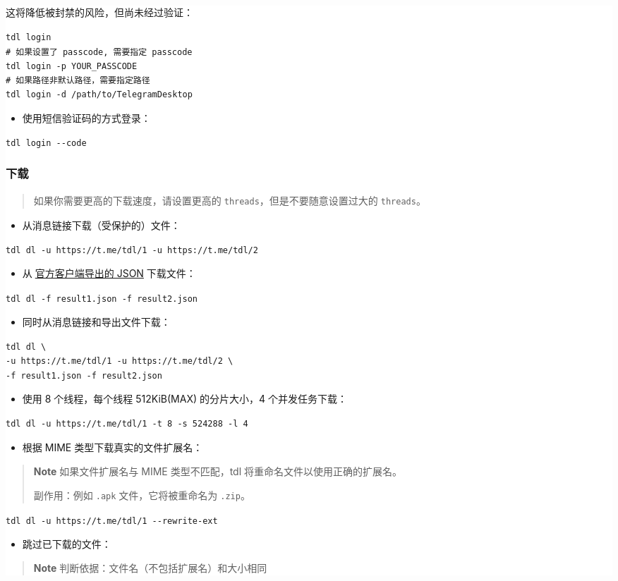 这将降低被封禁的风险，但尚未经过验证：

```shell
tdl login
# 如果设置了 passcode, 需要指定 passcode
tdl login -p YOUR_PASSCODE
# 如果路径非默认路径，需要指定路径
tdl login -d /path/to/TelegramDesktop
```

- 使用短信验证码的方式登录：

```shell
tdl login --code
```

### 下载

> 如果你需要更高的下载速度，请设置更高的 `threads`，但是不要随意设置过大的 `threads`。

- 从消息链接下载（受保护的）文件：

```shell
tdl dl -u https://t.me/tdl/1 -u https://t.me/tdl/2
```

- 从 [官方客户端导出的 JSON](docs/desktop_export.md) 下载文件：

```shell
tdl dl -f result1.json -f result2.json
```

- 同时从消息链接和导出文件下载：

```shell
tdl dl \
-u https://t.me/tdl/1 -u https://t.me/tdl/2 \
-f result1.json -f result2.json
```

- 使用 8 个线程，每个线程 512KiB(MAX) 的分片大小，4 个并发任务下载：

```shell
tdl dl -u https://t.me/tdl/1 -t 8 -s 524288 -l 4
```

- 根据 MIME 类型下载真实的文件扩展名：

> **Note**
> 如果文件扩展名与 MIME 类型不匹配，tdl 将重命名文件以使用正确的扩展名。
>
> 副作用：例如 `.apk` 文件，它将被重命名为 `.zip`。

```shell
tdl dl -u https://t.me/tdl/1 --rewrite-ext
```

- 跳过已下载的文件：

> **Note**
> 判断依据：文件名（不包括扩展名）和大小相同
